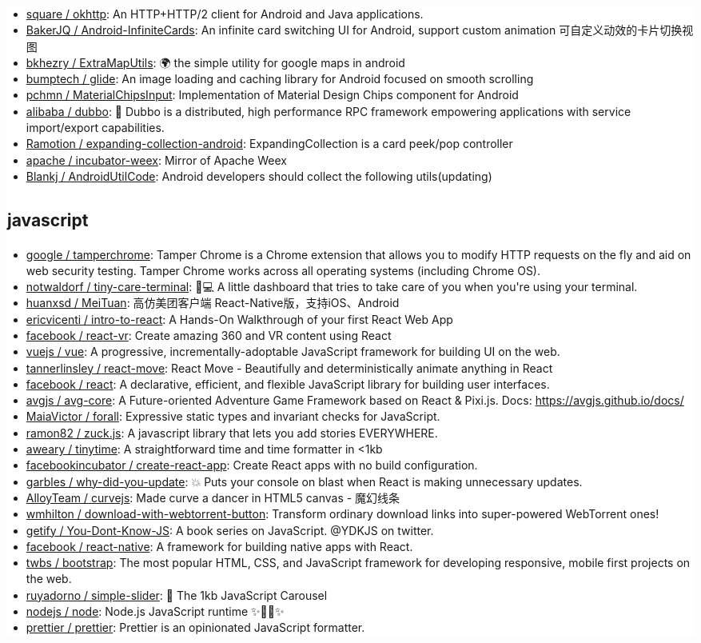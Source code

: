 * [square /  okhttp](https://github.com//square/okhttp): An HTTP+HTTP/2 client for Android and Java applications. 
* [BakerJQ /  Android-InfiniteCards](https://github.com//BakerJQ/Android-InfiniteCards): An infinite card switching UI for Android, support custom animation 可自定义动效的卡片切换视图 
* [bkhezry /  ExtraMapUtils](https://github.com//bkhezry/ExtraMapUtils): 🌍 the simple utility for google maps in android 
* [bumptech /  glide](https://github.com//bumptech/glide): An image loading and caching library for Android focused on smooth scrolling 
* [pchmn /  MaterialChipsInput](https://github.com//pchmn/MaterialChipsInput): Implementation of Material Design Chips component for Android 
* [alibaba /  dubbo](https://github.com//alibaba/dubbo): 📢 Dubbo is a distributed, high performance RPC framework empowering applications with service import/export capabilities. 
* [Ramotion /  expanding-collection-android](https://github.com//Ramotion/expanding-collection-android): ExpandingCollection is a card peek/pop controller 
* [apache /  incubator-weex](https://github.com//apache/incubator-weex): Mirror of Apache Weex 
* [Blankj /  AndroidUtilCode](https://github.com//Blankj/AndroidUtilCode): Android developers should collect the following utils(updating) 

## javascript 
* [google /  tamperchrome](https://github.com//google/tamperchrome): Tamper Chrome is a Chrome extension that allows you to modify HTTP requests on the fly and aid on web security testing. Tamper Chrome works across all operating systems (including Chrome OS). 
* [notwaldorf /  tiny-care-terminal](https://github.com//notwaldorf/tiny-care-terminal): 💖💻 A little dashboard that tries to take care of you when you're using your terminal. 
* [huanxsd /  MeiTuan](https://github.com//huanxsd/MeiTuan): 高仿美团客户端 React-Native版，支持iOS、Android 
* [ericvicenti /  intro-to-react](https://github.com//ericvicenti/intro-to-react): A Hands-On Walkthrough of your first React Web App 
* [facebook /  react-vr](https://github.com//facebook/react-vr): Create amazing 360 and VR content using React 
* [vuejs /  vue](https://github.com//vuejs/vue): A progressive, incrementally-adoptable JavaScript framework for building UI on the web. 
* [tannerlinsley /  react-move](https://github.com//tannerlinsley/react-move): React Move - Beautifully and deterministically animate anything in React 
* [facebook /  react](https://github.com//facebook/react): A declarative, efficient, and flexible JavaScript library for building user interfaces. 
* [avgjs /  avg-core](https://github.com//avgjs/avg-core): A Future-oriented Adventure Game Framework based on React &amp; Pixi.js. Docs: https://avgjs.github.io/docs/ 
* [MaiaVictor /  forall](https://github.com//MaiaVictor/forall): Expressive static types and invariant checks for JavaScript. 
* [ramon82 /  zuck.js](https://github.com//ramon82/zuck.js): A javascript library that lets you add stories EVERYWHERE. 
* [aweary /  tinytime](https://github.com//aweary/tinytime): A straightforward time and time formatter in &lt;1kb 
* [facebookincubator /  create-react-app](https://github.com//facebookincubator/create-react-app): Create React apps with no build configuration. 
* [garbles /  why-did-you-update](https://github.com//garbles/why-did-you-update): 💥 Puts your console on blast when React is making unnecessary updates. 
* [AlloyTeam /  curvejs](https://github.com//AlloyTeam/curvejs): Made curve a dancer in HTML5 canvas - 魔幻线条 
* [wmhilton /  download-with-webtorrent-button](https://github.com//wmhilton/download-with-webtorrent-button): Transform ordinary download links into super-powered WebTorrent ones! 
* [getify /  You-Dont-Know-JS](https://github.com//getify/You-Dont-Know-JS): A book series on JavaScript. @YDKJS on twitter. 
* [facebook /  react-native](https://github.com//facebook/react-native): A framework for building native apps with React. 
* [twbs /  bootstrap](https://github.com//twbs/bootstrap): The most popular HTML, CSS, and JavaScript framework for developing responsive, mobile first projects on the web. 
* [ruyadorno /  simple-slider](https://github.com//ruyadorno/simple-slider): 🎠 The 1kb JavaScript Carousel 
* [nodejs /  node](https://github.com//nodejs/node): Node.js JavaScript runtime ✨🐢🚀✨ 
* [prettier /  prettier](https://github.com//prettier/prettier): Prettier is an opinionated JavaScript formatter. 